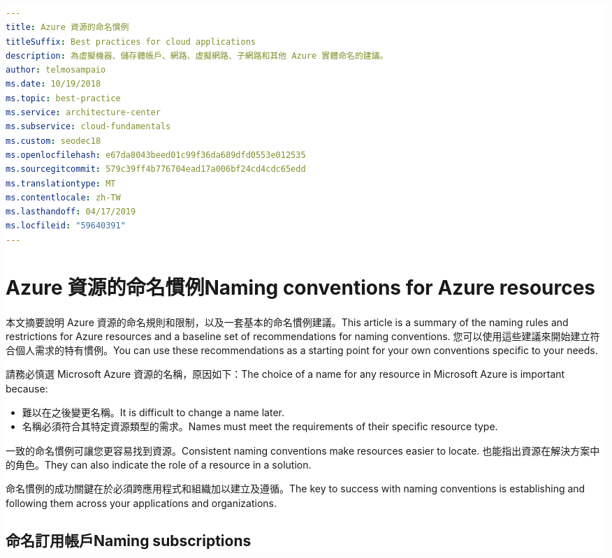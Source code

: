 ```yaml
---
title: Azure 資源的命名慣例
titleSuffix: Best practices for cloud applications
description: 為虛擬機器、儲存體帳戶、網路、虛擬網路、子網路和其他 Azure 實體命名的建議。
author: telmosampaio
ms.date: 10/19/2018
ms.topic: best-practice
ms.service: architecture-center
ms.subservice: cloud-fundamentals
ms.custom: seodec18
ms.openlocfilehash: e67da8043beed01c99f36da689dfd0553e012535
ms.sourcegitcommit: 579c39ff4b776704ead17a006bf24cd4cdc65edd
ms.translationtype: MT
ms.contentlocale: zh-TW
ms.lasthandoff: 04/17/2019
ms.locfileid: "59640391"
---
```

# <a name="naming-conventions-for-azure-resources"></a><span data-ttu-id="6038a-103">Azure 資源的命名慣例</span><span class="sxs-lookup"><span data-stu-id="6038a-103">Naming conventions for Azure resources</span></span>

<span data-ttu-id="6038a-104">本文摘要說明 Azure 資源的命名規則和限制，以及一套基本的命名慣例建議。</span><span class="sxs-lookup"><span data-stu-id="6038a-104">This article is a summary of the naming rules and restrictions for Azure resources and a baseline set of recommendations for naming conventions.</span></span> <span data-ttu-id="6038a-105">您可以使用這些建議來開始建立符合個人需求的特有慣例。</span><span class="sxs-lookup"><span data-stu-id="6038a-105">You can use these recommendations as a starting point for your own conventions specific to your needs.</span></span>

<span data-ttu-id="6038a-106">請務必慎選 Microsoft Azure 資源的名稱，原因如下：</span><span class="sxs-lookup"><span data-stu-id="6038a-106">The choice of a name for any resource in Microsoft Azure is important because:</span></span>

- <span data-ttu-id="6038a-107">難以在之後變更名稱。</span><span class="sxs-lookup"><span data-stu-id="6038a-107">It is difficult to change a name later.</span></span>
- <span data-ttu-id="6038a-108">名稱必須符合其特定資源類型的需求。</span><span class="sxs-lookup"><span data-stu-id="6038a-108">Names must meet the requirements of their specific resource type.</span></span>

<span data-ttu-id="6038a-109">一致的命名慣例可讓您更容易找到資源。</span><span class="sxs-lookup"><span data-stu-id="6038a-109">Consistent naming conventions make resources easier to locate.</span></span> <span data-ttu-id="6038a-110">也能指出資源在解決方案中的角色。</span><span class="sxs-lookup"><span data-stu-id="6038a-110">They can also indicate the role of a resource in a solution.</span></span>

<span data-ttu-id="6038a-111">命名慣例的成功關鍵在於必須跨應用程式和組織加以建立及遵循。</span><span class="sxs-lookup"><span data-stu-id="6038a-111">The key to success with naming conventions is establishing and following them across your applications and organizations.</span></span>

## <a name="naming-subscriptions"></a><span data-ttu-id="6038a-112">命名訂用帳戶</span><span class="sxs-lookup"><span data-stu-id="6038a-112">Naming subscriptions</span></span>
